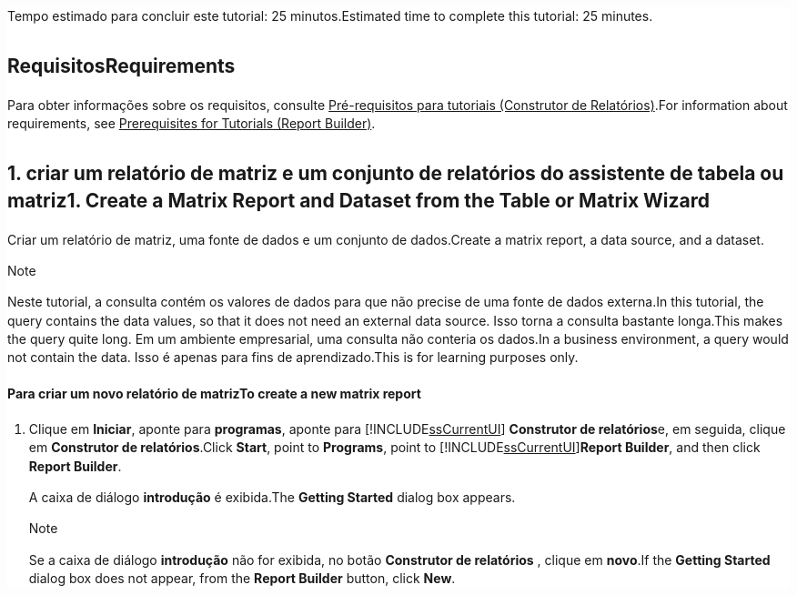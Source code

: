  <span data-ttu-id="c15c5-125">Tempo estimado para concluir este tutorial: 25 minutos.</span><span class="sxs-lookup"><span data-stu-id="c15c5-125">Estimated time to complete this tutorial: 25 minutes.</span></span>  
  
## <a name="requirements"></a><span data-ttu-id="c15c5-126">Requisitos</span><span class="sxs-lookup"><span data-stu-id="c15c5-126">Requirements</span></span>  
 <span data-ttu-id="c15c5-127">Para obter informações sobre os requisitos, consulte [Pré-requisitos para tutoriais &#40;Construtor de Relatórios&#41;](../reporting-services/report-builder-tutorials.md).</span><span class="sxs-lookup"><span data-stu-id="c15c5-127">For information about requirements, see [Prerequisites for Tutorials &#40;Report Builder&#41;](../reporting-services/report-builder-tutorials.md).</span></span>  
  
##  <a name="1-create-a-matrix-report-and-dataset-from-the-table-or-matrix-wizard"></a><a name="Setup"></a><span data-ttu-id="c15c5-128">1. criar um relatório de matriz e um conjunto de relatórios do assistente de tabela ou matriz</span><span class="sxs-lookup"><span data-stu-id="c15c5-128">1. Create a Matrix Report and Dataset from the Table or Matrix Wizard</span></span>  
 <span data-ttu-id="c15c5-129">Criar um relatório de matriz, uma fonte de dados e um conjunto de dados.</span><span class="sxs-lookup"><span data-stu-id="c15c5-129">Create a matrix report, a data source, and a dataset.</span></span>  
  
> [!NOTE]  
>  <span data-ttu-id="c15c5-130">Neste tutorial, a consulta contém os valores de dados para que não precise de uma fonte de dados externa.</span><span class="sxs-lookup"><span data-stu-id="c15c5-130">In this tutorial, the query contains the data values, so that it does not need an external data source.</span></span> <span data-ttu-id="c15c5-131">Isso torna a consulta bastante longa.</span><span class="sxs-lookup"><span data-stu-id="c15c5-131">This makes the query quite long.</span></span> <span data-ttu-id="c15c5-132">Em um ambiente empresarial, uma consulta não conteria os dados.</span><span class="sxs-lookup"><span data-stu-id="c15c5-132">In a business environment, a query would not contain the data.</span></span> <span data-ttu-id="c15c5-133">Isso é apenas para fins de aprendizado.</span><span class="sxs-lookup"><span data-stu-id="c15c5-133">This is for learning purposes only.</span></span>  
  
#### <a name="to-create-a-new-matrix-report"></a><span data-ttu-id="c15c5-134">Para criar um novo relatório de matriz</span><span class="sxs-lookup"><span data-stu-id="c15c5-134">To create a new matrix report</span></span>  
  
1.  <span data-ttu-id="c15c5-135">Clique em **Iniciar**, aponte para **programas**, aponte para [!INCLUDE[ssCurrentUI](../includes/sscurrentui-md.md)] **Construtor de relatórios**e, em seguida, clique em **Construtor de relatórios**.</span><span class="sxs-lookup"><span data-stu-id="c15c5-135">Click **Start**, point to **Programs**, point to [!INCLUDE[ssCurrentUI](../includes/sscurrentui-md.md)]**Report Builder**, and then click **Report Builder**.</span></span>  
  
     <span data-ttu-id="c15c5-136">A caixa de diálogo **introdução** é exibida.</span><span class="sxs-lookup"><span data-stu-id="c15c5-136">The **Getting Started** dialog box appears.</span></span>  
  
    > [!NOTE]  
    >  <span data-ttu-id="c15c5-137">Se a caixa de diálogo **introdução** não for exibida, no botão **Construtor de relatórios** , clique em **novo**.</span><span class="sxs-lookup"><span data-stu-id="c15c5-137">If the **Getting Started** dialog box does not appear, from the **Report Builder** button, click **New**.</span></span>  
  